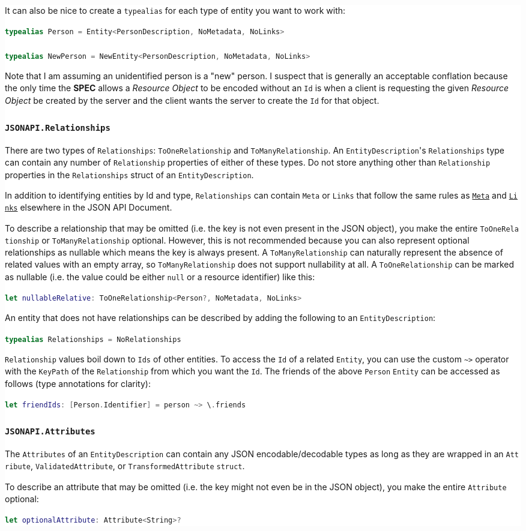 It can also be nice to create a `typealias` for each type of entity you want to work with:
```swift
typealias Person = Entity<PersonDescription, NoMetadata, NoLinks>

typealias NewPerson = NewEntity<PersonDescription, NoMetadata, NoLinks>
```

Note that I am assuming an unidentified person is a "new" person. I suspect that is generally an acceptable conflation because the only time the **SPEC** allows a *Resource Object* to be encoded without an `Id` is when a client is requesting the given *Resource Object* be created by the server and the client wants the server to create the `Id` for that object.

### `JSONAPI.Relationships`

There are two types of `Relationships`: `ToOneRelationship` and `ToManyRelationship`. An `EntityDescription`'s `Relationships` type can contain any number of `Relationship` properties of either of these types. Do not store anything other than `Relationship` properties in the `Relationships` struct of an `EntityDescription`.

In addition to identifying entities by Id and type, `Relationships` can contain `Meta` or `Links` that follow the same rules as [`Meta`](#jsonapimeta) and [`Links`](#jsonapilinks) elsewhere in the JSON API Document.

To describe a relationship that may be omitted (i.e. the key is not even present in the JSON object), you make the entire `ToOneRelationship` or `ToManyRelationship` optional. However, this is not recommended because you can also represent optional relationships as nullable which means the key is always present. A `ToManyRelationship` can naturally represent the absence of related values with an empty array, so `ToManyRelationship` does not support nullability at all. A `ToOneRelationship` can be marked as nullable (i.e. the value could be either `null` or a resource identifier) like this:
```swift
let nullableRelative: ToOneRelationship<Person?, NoMetadata, NoLinks>
```

An entity that does not have relationships can be described by adding the following to an `EntityDescription`:
```swift
typealias Relationships = NoRelationships
```

`Relationship` values boil down to `Ids` of other entities. To access the `Id` of a related `Entity`, you can use the custom `~>` operator with the `KeyPath` of the `Relationship` from which you want the `Id`. The friends of the above `Person` `Entity` can be accessed as follows (type annotations for clarity):
```swift
let friendIds: [Person.Identifier] = person ~> \.friends
```

### `JSONAPI.Attributes`

The `Attributes` of an `EntityDescription` can contain any JSON encodable/decodable types as long as they are wrapped in an `Attribute`, `ValidatedAttribute`, or `TransformedAttribute` `struct`.

To describe an attribute that may be omitted (i.e. the key might not even be in the JSON object), you make the entire `Attribute` optional:
```swift
let optionalAttribute: Attribute<String>?
```
